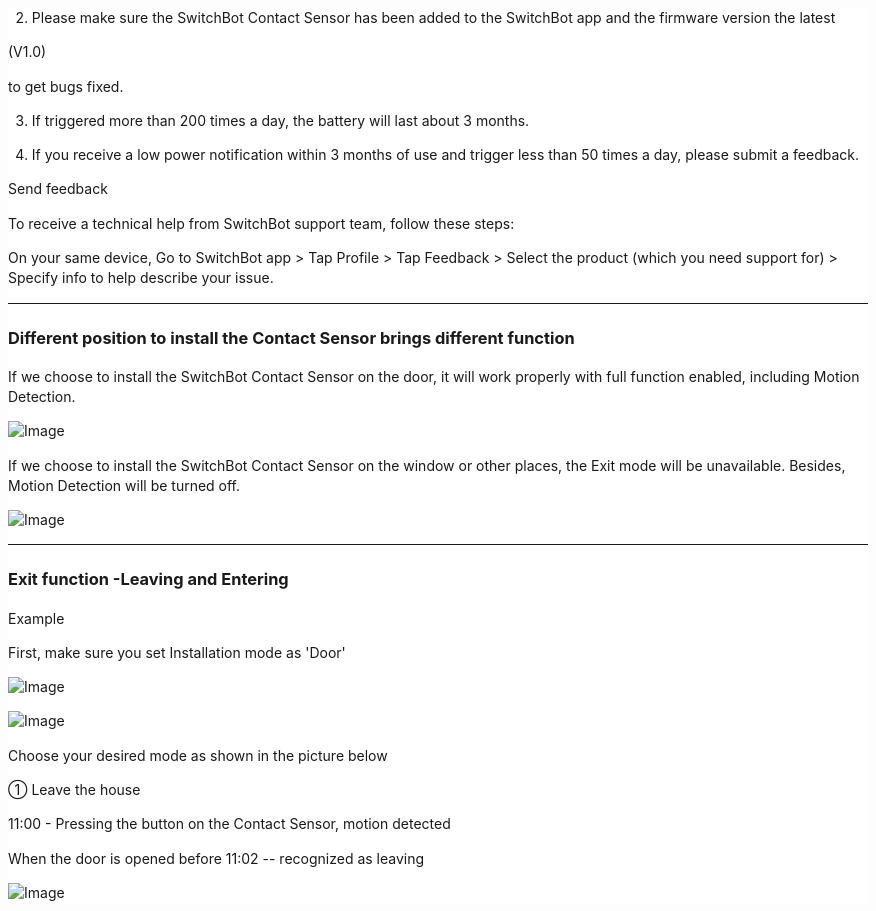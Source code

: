 2. Please make sure the SwitchBot Contact Sensor has been added to the SwitchBot app and the firmware version the latest

(V1.0)

to get bugs fixed.

3. If triggered more than 200 times a day, the battery will last about 3 months.

4. If you receive a low power notification within 3 months of use and trigger less than 50 times a day, please submit a feedback.

Send feedback

To receive a technical help from SwitchBot support team, follow these steps:

On your same device, Go to SwitchBot app > Tap Profile > Tap Feedback > Select the product (which you need support for) > Specify info to help describe your issue.



---
### Different position to install the Contact Sensor brings different function

If we choose to install the SwitchBot Contact Sensor on the door, it will work properly with full function enabled, including Motion Detection.

![Image](https://support.switch-bot.com/hc/article_attachments/7822972581399/mceclip1.png)

If we choose to install the SwitchBot Contact Sensor on the window or other places, the Exit mode will be unavailable. Besides, Motion Detection will be turned off.

![Image](https://support.switch-bot.com/hc/article_attachments/7822894890647/mceclip0.png)



---
### Exit function -Leaving and Entering

Example

First, make sure you set Installation mode as 'Door'

![Image](https://support.switch-bot.com/hc/article_attachments/25993199818135)

![Image](https://support.switch-bot.com/hc/article_attachments/25993218836887)

Choose your desired mode as shown in the picture below

① Leave the house

11:00 - Pressing the button on the Contact Sensor, motion detected

When the door is opened before 11:02 -- recognized as leaving

![Image](https://support.switch-bot.com/hc/article_attachments/25993218837911)
